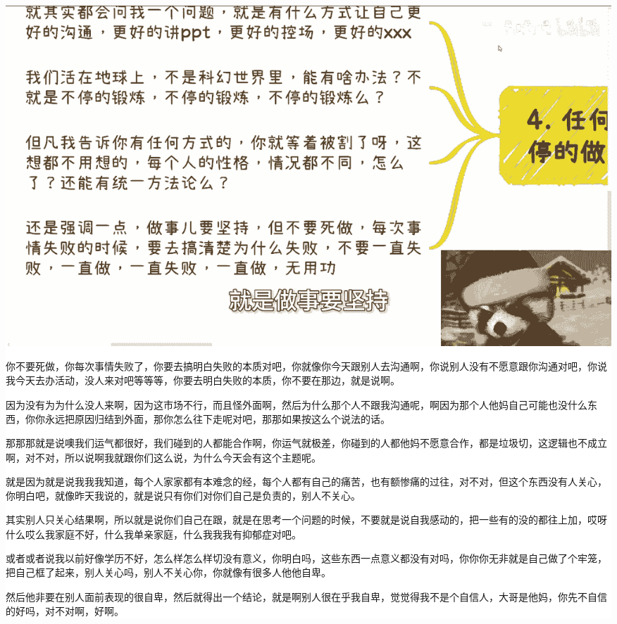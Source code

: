 ![](img/35bad34e945246c47ad78bbb5e6a51ea_22.png)

你不要死做，你每次事情失败了，你要去搞明白失败的本质对吧，你就像你今天跟别人去沟通啊，你说别人没有不愿意跟你沟通对吧，你说我今天去办活动，没人来对吧等等等，你要去明白失败的本质，你不要在那边，就是说啊。

因为没有为为什么没人来啊，因为这市场不行，而且怪外面啊，然后为什么那个人不跟我沟通呢，啊因为那个人他妈自己可能也没什么东西，你你永远把原因归结到外面，那你怎么往下走呢对吧，那那如果按这么个说法的话。

那那那就是说噢我们运气都很好，我们碰到的人都能合作啊，你运气就极差，你碰到的人都他妈不愿意合作，都是垃圾切，这逻辑也不成立啊，对不对，所以说啊我就跟你们这么说，为什么今天会有这个主题呢。

就是因为就是说我我我知道，每个人家家都有本难念的经，每个人都有自己的痛苦，也有额惨痛的过往，对不对，但这个东西没有人关心，你明白吧，就像昨天我说的，就是说只有你们对你们自己是负责的，别人不关心。

其实别人只关心结果啊，所以就是说你们自己在跟，就是在思考一个问题的时候，不要就是说自我感动的，把一些有的没的都往上加，哎呀什么哎么我家庭不好，什么我单亲家庭，什么我我我有抑郁症对吧。

或者或者说我以前好像学历不好，怎么样怎么样切没有意义，你明白吗，这些东西一点意义都没有对吗，你你你无非就是自己做了个牢笼，把自己框了起来，别人关心吗，别人不关心你，你就像有很多人他他自卑。

然后他非要在别人面前表现的很自卑，然后就得出一个结论，就是啊别人很在乎我自卑，觉觉得我不是个自信人，大哥是他妈，你先不自信的好吗，对不对啊，好啊。


